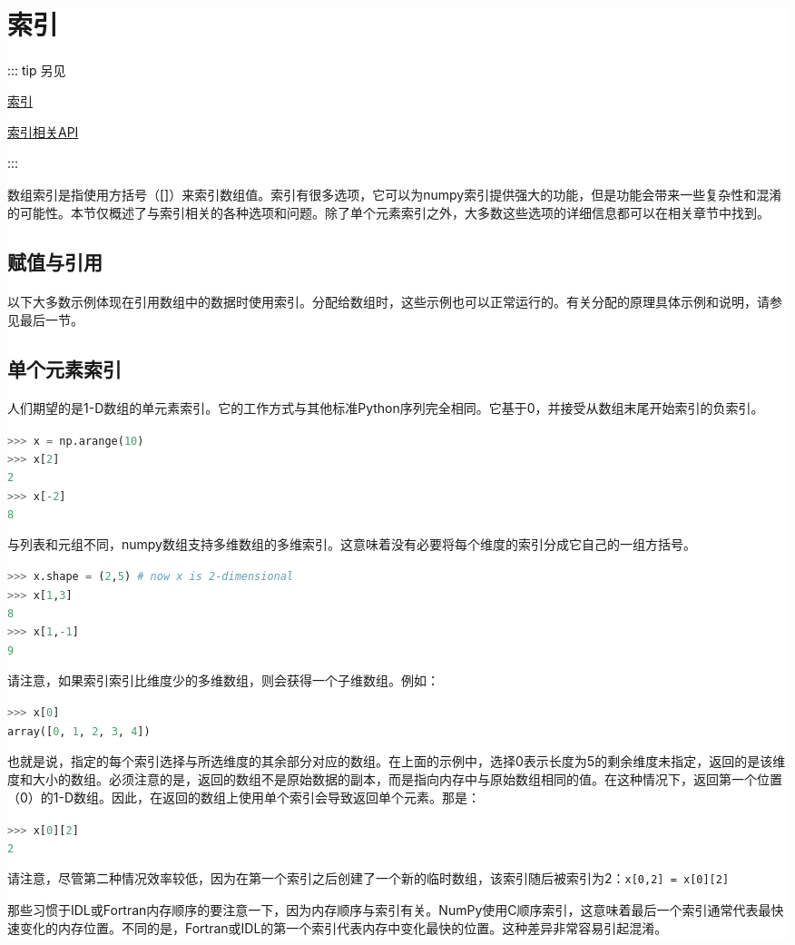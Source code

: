 # 索引

::: tip 另见

[索引](/reference/arrays/indexing.html#arrays-indexing)

[索引相关API](/reference/routines/indexing.html#routines-indexing)

:::

数组索引是指使用方括号（[]）来索引数组值。索引有很多选项，它可以为numpy索引提供强大的功能，但是功能会带来一些复杂性和混淆的可能性。本节仅概述了与索引相关的各种选项和问题。除了单个元素索引之外，大多数这些选项的详细信息都可以在相关章节中找到。

## 赋值与引用

以下大多数示例体现在引用数组中的数据时使用索引。分配给数组时，这些示例也可以正常运行的。有关分配的原理具体示例和说明，请参见最后一节。

## 单个元素索引

人们期望的是1-D数组的单元素索引。它的工作方式与其他标准Python序列完全相同。它基于0，并接受从数组末尾开始索引的负索引。

``` python
>>> x = np.arange(10)
>>> x[2]
2
>>> x[-2]
8
```

与列表和元组不同，numpy数组支持多维数组的多维索引。这意味着没有必要将每个维度的索引分成它自己的一组方括号。

``` python
>>> x.shape = (2,5) # now x is 2-dimensional
>>> x[1,3]
8
>>> x[1,-1]
9
```

请注意，如果索引索引比维度少的多维数组，则会获得一个子维数组。例如：

``` python
>>> x[0]
array([0, 1, 2, 3, 4])
```

也就是说，指定的每个索引选择与所选维度的其余部分对应的数组。在上面的示例中，选择0表示长度为5的剩余维度未指定，返回的是该维度和大小的数组。必须注意的是，返回的数组不是原始数据的副本，而是指向内存中与原始数组相同的值。在这种情况下，返回第一个位置（0）的1-D数组。因此，在返回的数组上使用单个索引会导致返回单个元素。那是：

``` python
>>> x[0][2]
2
```

请注意，尽管第二种情况效率较低，因为在第一个索引之后创建了一个新的临时数组，该索引随后被索引为2：``x[0,2] = x[0][2]``

那些习惯于IDL或Fortran内存顺序的要注意一下，因为内存顺序与索引有关。NumPy使用C顺序索引，这意味着最后一个索引通常代表最快速变化的内存位置。不同的是，Fortran或IDL的第一个索引代表内存中变化最快的位置。这种差异非常容易引起混淆。
